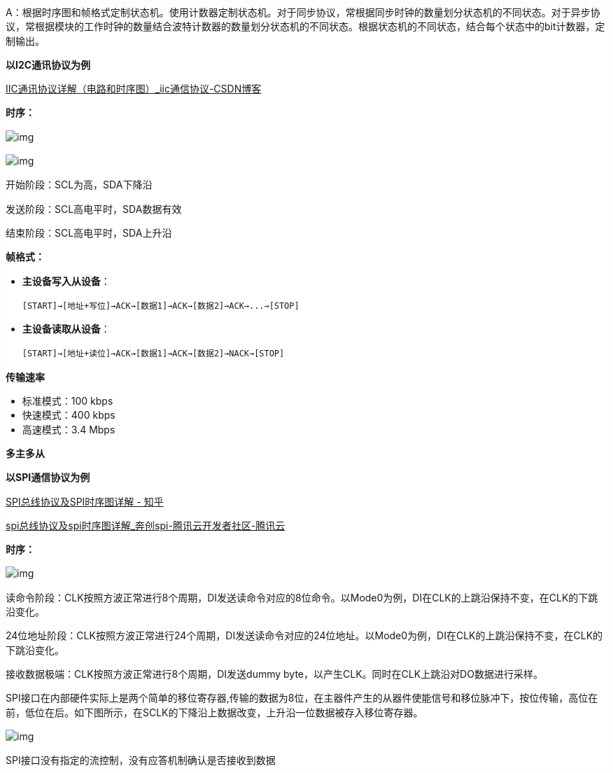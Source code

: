 A：根据时序图和帧格式定制状态机。使用计数器定制状态机。对于同步协议，常根据同步时钟的数量划分状态机的不同状态。对于异步协议，常根据模块的工作时钟的数量结合波特计数器的数量划分状态机的不同状态。根据状态机的不同状态，结合每个状态中的bit计数器，定制输出。

**以I2C通讯协议为例**

[IIC通讯协议详解（电路和时序图）_iic通信协议-CSDN博客](https://blog.csdn.net/weixin_44115575/article/details/136713792)

**时序：**

![img](https://i-blog.csdnimg.cn/blog_migrate/301650f4d15e24b923cee8029682d1a5.png)

![img](https://i-blog.csdnimg.cn/blog_migrate/7e41055ef39d50b8136305fd7adc1596.png)

开始阶段：SCL为高，SDA下降沿

发送阶段：SCL高电平时，SDA数据有效

结束阶段：SCL高电平时，SDA上升沿	

**帧格式：**

- **主设备写入从设备**：
  ```
  [START]→[地址+写位]→ACK→[数据1]→ACK→[数据2]→ACK→...→[STOP]
  ```
- **主设备读取从设备**：
  ```
  [START]→[地址+读位]→ACK→[数据1]→ACK→[数据2]→NACK→[STOP]
  ```

**传输速率**

- 标准模式：100 kbps
- 快速模式：400 kbps
- 高速模式：3.4 Mbps

**多主多从**

**以SPI通信协议为例**

[ SPI总线协议及SPI时序图详解 - 知乎](https://zhuanlan.zhihu.com/p/146053309)

[spi总线协议及spi时序图详解_奔创spi-腾讯云开发者社区-腾讯云](https://cloud.tencent.com/developer/article/2153830)

**时序：**

![img](https://ask.qcloudimg.com/http-save/yehe-8223537/cf030851bf471df059d3ac51cc2d49ba.png)

读命令阶段：CLK按照方波正常进行8个周期，DI发送读命令对应的8位命令。以Mode0为例，DI在CLK的上跳沿保持不变，在CLK的下跳沿变化。

24位地址阶段：CLK按照方波正常进行24个周期，DI发送读命令对应的24位地址。以Mode0为例，DI在CLK的上跳沿保持不变，在CLK的下跳沿变化。

接收数据极端：CLK按照方波正常进行8个周期，DI发送dummy byte，以产生CLK。同时在CLK上跳沿对DO数据进行采样。

SPI接口在内部硬件实际上是两个简单的移位寄存器,传输的数据为8位，在主器件产生的从器件使能信号和移位脉冲下，按位传输，高位在前，低位在后。如下图所示，在SCLK的下降沿上数据改变，上升沿一位数据被存入移位寄存器。

![img](https://pic3.zhimg.com/v2-d89e55941b972358daf282c0017ba01a_1440w.jpg)


SPI接口没有指定的流控制，没有应答机制确认是否接收到数据
